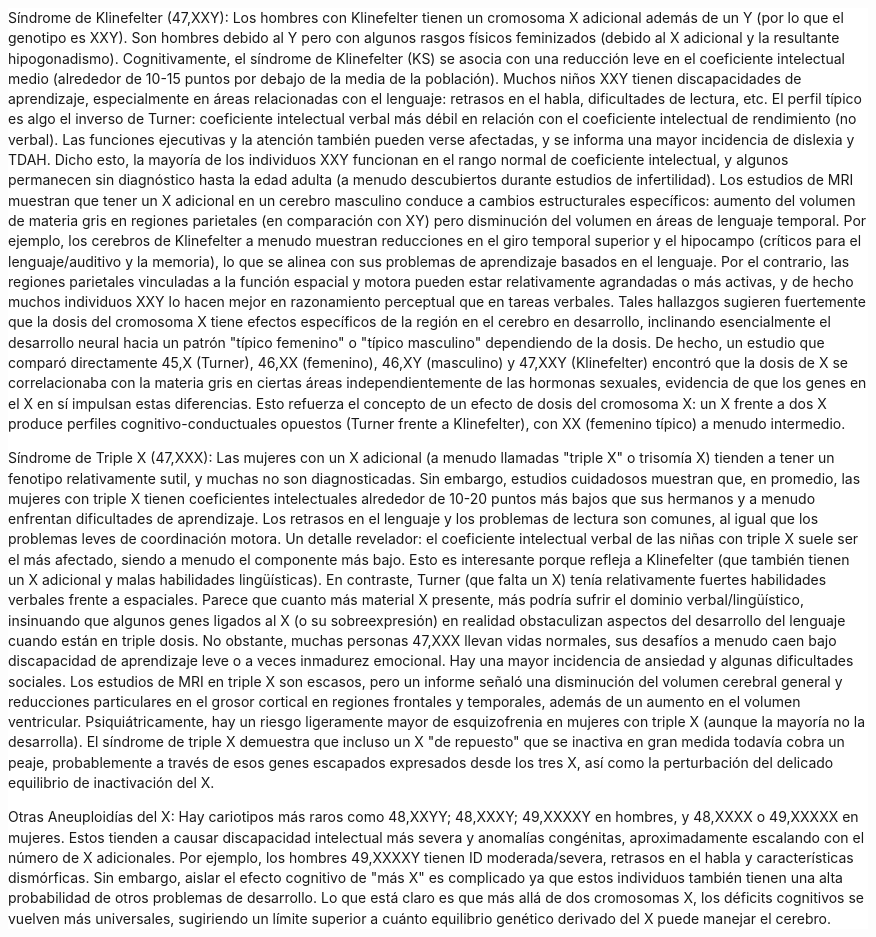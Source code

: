 Síndrome de Klinefelter (47,XXY): Los hombres con Klinefelter tienen un cromosoma X adicional además de un Y (por lo que el genotipo es XXY). Son hombres debido al Y pero con algunos rasgos físicos feminizados (debido al X adicional y la resultante hipogonadismo). Cognitivamente, el síndrome de Klinefelter (KS) se asocia con una reducción leve en el coeficiente intelectual medio (alrededor de 10-15 puntos por debajo de la media de la población). Muchos niños XXY tienen discapacidades de aprendizaje, especialmente en áreas relacionadas con el lenguaje: retrasos en el habla, dificultades de lectura, etc. El perfil típico es algo el inverso de Turner: coeficiente intelectual verbal más débil en relación con el coeficiente intelectual de rendimiento (no verbal). Las funciones ejecutivas y la atención también pueden verse afectadas, y se informa una mayor incidencia de dislexia y TDAH. Dicho esto, la mayoría de los individuos XXY funcionan en el rango normal de coeficiente intelectual, y algunos permanecen sin diagnóstico hasta la edad adulta (a menudo descubiertos durante estudios de infertilidad). Los estudios de MRI muestran que tener un X adicional en un cerebro masculino conduce a cambios estructurales específicos: aumento del volumen de materia gris en regiones parietales (en comparación con XY) pero disminución del volumen en áreas de lenguaje temporal. Por ejemplo, los cerebros de Klinefelter a menudo muestran reducciones en el giro temporal superior y el hipocampo (críticos para el lenguaje/auditivo y la memoria), lo que se alinea con sus problemas de aprendizaje basados en el lenguaje. Por el contrario, las regiones parietales vinculadas a la función espacial y motora pueden estar relativamente agrandadas o más activas, y de hecho muchos individuos XXY lo hacen mejor en razonamiento perceptual que en tareas verbales. Tales hallazgos sugieren fuertemente que la dosis del cromosoma X tiene efectos específicos de la región en el cerebro en desarrollo, inclinando esencialmente el desarrollo neural hacia un patrón "típico femenino" o "típico masculino" dependiendo de la dosis. De hecho, un estudio que comparó directamente 45,X (Turner), 46,XX (femenino), 46,XY (masculino) y 47,XXY (Klinefelter) encontró que la dosis de X se correlacionaba con la materia gris en ciertas áreas independientemente de las hormonas sexuales, evidencia de que los genes en el X en sí impulsan estas diferencias. Esto refuerza el concepto de un efecto de dosis del cromosoma X: un X frente a dos X produce perfiles cognitivo-conductuales opuestos (Turner frente a Klinefelter), con XX (femenino típico) a menudo intermedio.

Síndrome de Triple X (47,XXX): Las mujeres con un X adicional (a menudo llamadas "triple X" o trisomía X) tienden a tener un fenotipo relativamente sutil, y muchas no son diagnosticadas. Sin embargo, estudios cuidadosos muestran que, en promedio, las mujeres con triple X tienen coeficientes intelectuales alrededor de 10-20 puntos más bajos que sus hermanos y a menudo enfrentan dificultades de aprendizaje. Los retrasos en el lenguaje y los problemas de lectura son comunes, al igual que los problemas leves de coordinación motora. Un detalle revelador: el coeficiente intelectual verbal de las niñas con triple X suele ser el más afectado, siendo a menudo el componente más bajo. Esto es interesante porque refleja a Klinefelter (que también tienen un X adicional y malas habilidades lingüísticas). En contraste, Turner (que falta un X) tenía relativamente fuertes habilidades verbales frente a espaciales. Parece que cuanto más material X presente, más podría sufrir el dominio verbal/lingüístico, insinuando que algunos genes ligados al X (o su sobreexpresión) en realidad obstaculizan aspectos del desarrollo del lenguaje cuando están en triple dosis. No obstante, muchas personas 47,XXX llevan vidas normales, sus desafíos a menudo caen bajo discapacidad de aprendizaje leve o a veces inmadurez emocional. Hay una mayor incidencia de ansiedad y algunas dificultades sociales. Los estudios de MRI en triple X son escasos, pero un informe señaló una disminución del volumen cerebral general y reducciones particulares en el grosor cortical en regiones frontales y temporales, además de un aumento en el volumen ventricular. Psiquiátricamente, hay un riesgo ligeramente mayor de esquizofrenia en mujeres con triple X (aunque la mayoría no la desarrolla). El síndrome de triple X demuestra que incluso un X "de repuesto" que se inactiva en gran medida todavía cobra un peaje, probablemente a través de esos genes escapados expresados desde los tres X, así como la perturbación del delicado equilibrio de inactivación del X.

Otras Aneuploidías del X: Hay cariotipos más raros como 48,XXYY; 48,XXXY; 49,XXXXY en hombres, y 48,XXXX o 49,XXXXX en mujeres. Estos tienden a causar discapacidad intelectual más severa y anomalías congénitas, aproximadamente escalando con el número de X adicionales. Por ejemplo, los hombres 49,XXXXY tienen ID moderada/severa, retrasos en el habla y características dismórficas. Sin embargo, aislar el efecto cognitivo de "más X" es complicado ya que estos individuos también tienen una alta probabilidad de otros problemas de desarrollo. Lo que está claro es que más allá de dos cromosomas X, los déficits cognitivos se vuelven más universales, sugiriendo un límite superior a cuánto equilibrio genético derivado del X puede manejar el cerebro.
